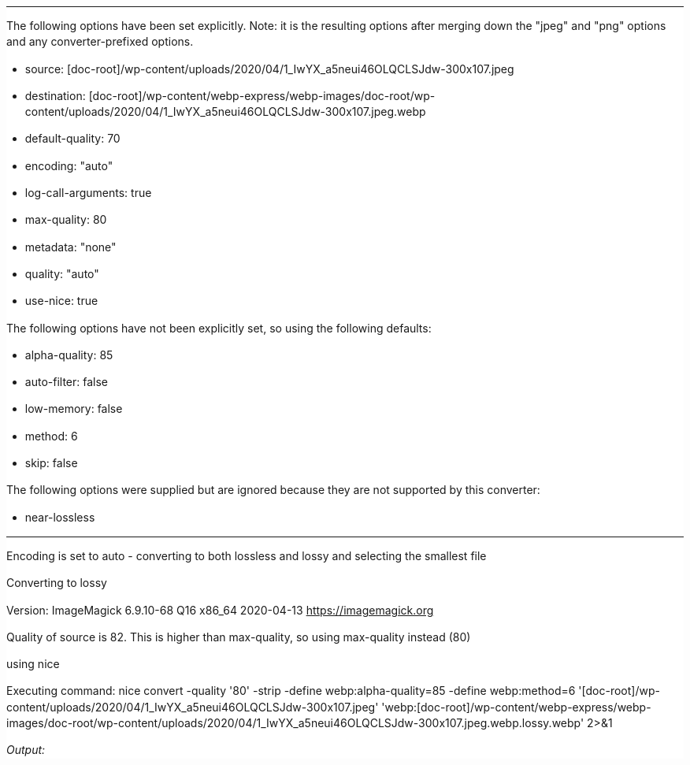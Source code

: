 ------------

The following options have been set explicitly. Note: it is the resulting options after merging down the "jpeg" and "png" options and any converter-prefixed options.

- source: [doc-root]/wp-content/uploads/2020/04/1_IwYX_a5neui46OLQCLSJdw-300x107.jpeg

- destination: [doc-root]/wp-content/webp-express/webp-images/doc-root/wp-content/uploads/2020/04/1_IwYX_a5neui46OLQCLSJdw-300x107.jpeg.webp

- default-quality: 70

- encoding: "auto"

- log-call-arguments: true

- max-quality: 80

- metadata: "none"

- quality: "auto"

- use-nice: true


The following options have not been explicitly set, so using the following defaults:

- alpha-quality: 85

- auto-filter: false

- low-memory: false

- method: 6

- skip: false


The following options were supplied but are ignored because they are not supported by this converter:

- near-lossless

------------


Encoding is set to auto - converting to both lossless and lossy and selecting the smallest file


Converting to lossy

Version: ImageMagick 6.9.10-68 Q16 x86_64 2020-04-13 https://imagemagick.org

Quality of source is 82. This is higher than max-quality, so using max-quality instead (80)

using nice

Executing command: nice convert -quality '80' -strip -define webp:alpha-quality=85 -define webp:method=6 '[doc-root]/wp-content/uploads/2020/04/1_IwYX_a5neui46OLQCLSJdw-300x107.jpeg' 'webp:[doc-root]/wp-content/webp-express/webp-images/doc-root/wp-content/uploads/2020/04/1_IwYX_a5neui46OLQCLSJdw-300x107.jpeg.webp.lossy.webp' 2>&1


*Output:* 
